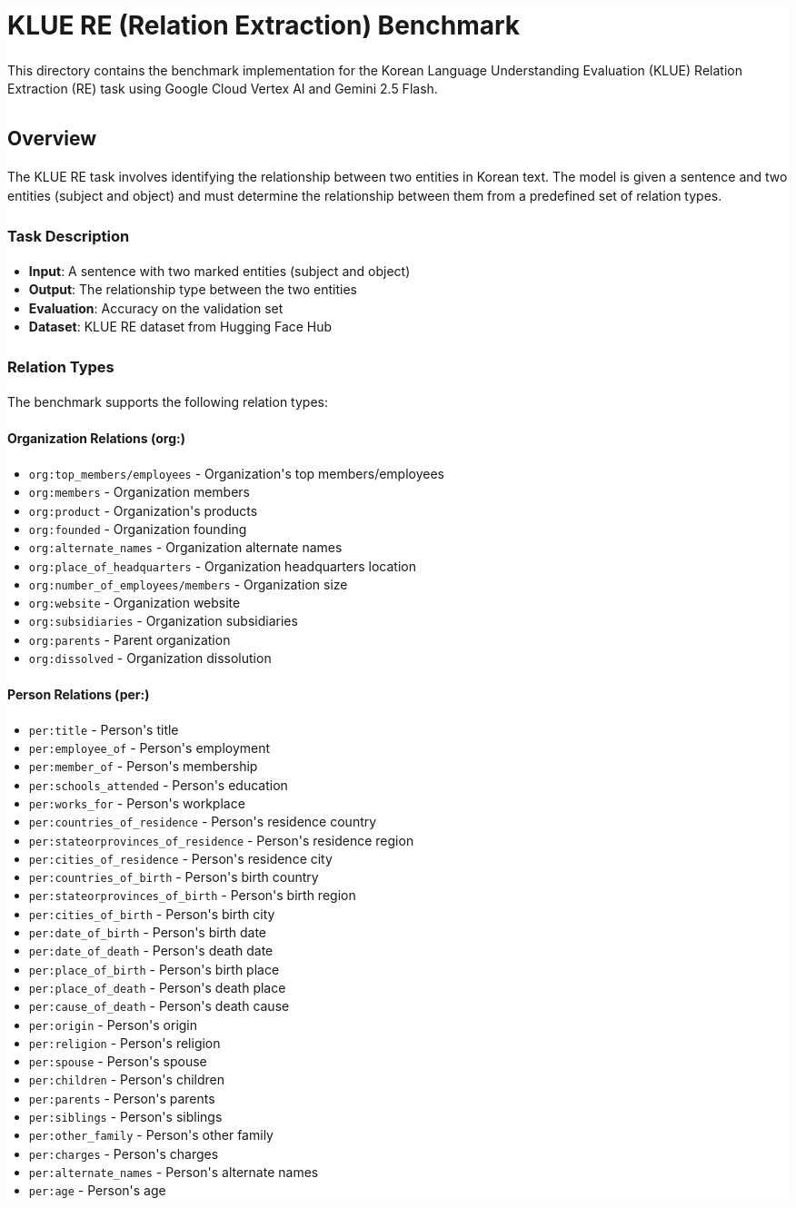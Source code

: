 # KLUE RE (Relation Extraction) Benchmark

This directory contains the benchmark implementation for the Korean Language Understanding Evaluation (KLUE) Relation Extraction (RE) task using Google Cloud Vertex AI and Gemini 2.5 Flash.

## Overview

The KLUE RE task involves identifying the relationship between two entities in Korean text. The model is given a sentence and two entities (subject and object) and must determine the relationship between them from a predefined set of relation types.

### Task Description

- **Input**: A sentence with two marked entities (subject and object)
- **Output**: The relationship type between the two entities
- **Evaluation**: Accuracy on the validation set
- **Dataset**: KLUE RE dataset from Hugging Face Hub

### Relation Types

The benchmark supports the following relation types:

#### Organization Relations (org:)
- `org:top_members/employees` - Organization's top members/employees
- `org:members` - Organization members
- `org:product` - Organization's products
- `org:founded` - Organization founding
- `org:alternate_names` - Organization alternate names
- `org:place_of_headquarters` - Organization headquarters location
- `org:number_of_employees/members` - Organization size
- `org:website` - Organization website
- `org:subsidiaries` - Organization subsidiaries
- `org:parents` - Parent organization
- `org:dissolved` - Organization dissolution

#### Person Relations (per:)
- `per:title` - Person's title
- `per:employee_of` - Person's employment
- `per:member_of` - Person's membership
- `per:schools_attended` - Person's education
- `per:works_for` - Person's workplace
- `per:countries_of_residence` - Person's residence country
- `per:stateorprovinces_of_residence` - Person's residence region
- `per:cities_of_residence` - Person's residence city
- `per:countries_of_birth` - Person's birth country
- `per:stateorprovinces_of_birth` - Person's birth region
- `per:cities_of_birth` - Person's birth city
- `per:date_of_birth` - Person's birth date
- `per:date_of_death` - Person's death date
- `per:place_of_birth` - Person's birth place
- `per:place_of_death` - Person's death place
- `per:cause_of_death` - Person's death cause
- `per:origin` - Person's origin
- `per:religion` - Person's religion
- `per:spouse` - Person's spouse
- `per:children` - Person's children
- `per:parents` - Person's parents
- `per:siblings` - Person's siblings
- `per:other_family` - Person's other family
- `per:charges` - Person's charges
- `per:alternate_names` - Person's alternate names
- `per:age` - Person's age
